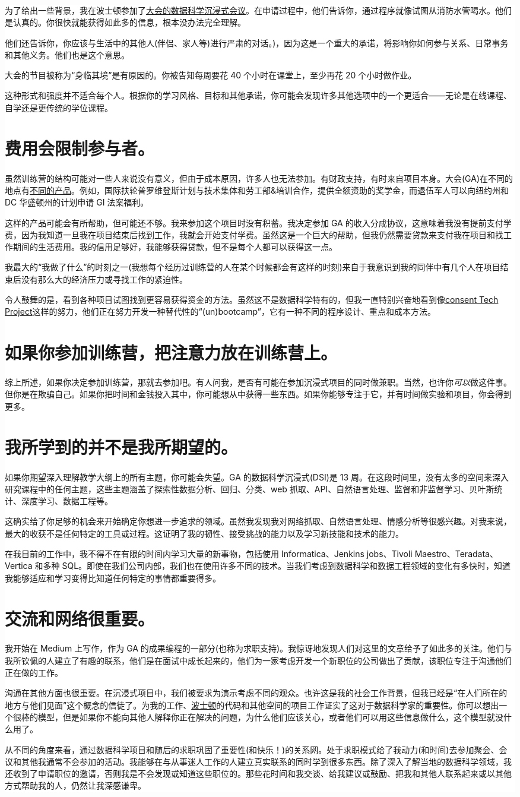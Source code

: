 为了给出一些背景，我在波士顿参加了[大会的数据科学沉浸式会议](https://generalassemb.ly/education/data-science-immersive/boston)。在申请过程中，他们告诉你，通过程序就像试图从消防水管喝水。他们是认真的。你很快就能获得如此多的信息，根本没办法完全理解。

他们还告诉你，你应该与生活中的其他人(伴侣、家人等)进行严肃的对话。)，因为这是一个重大的承诺，将影响你如何参与关系、日常事务和其他义务。他们也是这个意思。

大会的节目被称为“身临其境”是有原因的。你被告知每周要花 40 个小时在课堂上，至少再花 20 个小时做作业。

这种形式和强度并不适合每个人。根据你的学习风格、目标和其他承诺，你可能会发现许多其他选项中的一个更适合——无论是在线课程、自学还是更传统的学位课程。

# 费用会限制参与者。

虽然训练营的结构可能对一些人来说没有意义，但由于成本原因，许多人也无法参加。有财政支持，有时来自项目本身。大会(GA)在不同的地点有[不同的产品](https://generalassemb.ly/how-we-work/social-impact)。例如，国际扶轮普罗维登斯计划与技术集体和劳工部&培训合作，提供全额资助的奖学金，而退伍军人可以向纽约州和 DC 华盛顿州的计划申请 GI 法案福利。

这样的产品可能会有所帮助，但可能还不够。我来参加这个项目时没有积蓄。我决定参加 GA 的收入分成协议，这意味着我没有提前支付学费，因为我知道一旦我在项目结束后找到工作，我就会开始支付学费。虽然这是一个巨大的帮助，但我仍然需要贷款来支付我在项目和找工作期间的生活费用。我的信用足够好，我能够获得贷款，但不是每个人都可以获得这一点。

我最大的“我做了什么”的时刻之一(我想每个经历过训练营的人在某个时候都会有这样的时刻)来自于我意识到我的同伴中有几个人在项目结束后没有那么大的经济压力或寻找工作的紧迫性。

令人鼓舞的是，看到各种项目试图找到更容易获得资金的方法。虽然这不是数据科学特有的，但我一直特别兴奋地看到像[consent Tech Project](http://www.consentfultech.io/help-us-design-a-consentful-tech-ux-ui-design-unbootcamp)这样的努力，他们正在努力开发一种替代性的“(un)bootcamp”，它有一种不同的程序设计、重点和成本方法。

# 如果你参加训练营，把注意力放在训练营上。

综上所述，如果你决定参加训练营，那就去参加吧。有人问我，是否有可能在参加沉浸式项目的同时做兼职。当然，也许你*可以*做这件事。但你是在欺骗自己。如果你把时间和金钱投入其中，你可能想从中获得一些东西。如果你能够专注于它，并有时间做实验和项目，你会得到更多。

# 我所学到的并不是我所期望的。

如果你期望深入理解教学大纲上的所有主题，你可能会失望。GA 的数据科学沉浸式(DSI)是 13 周。在这段时间里，没有太多的空间来深入研究课程中的任何主题，这些主题涵盖了探索性数据分析、回归、分类、web 抓取、API、自然语言处理、监督和非监督学习、贝叶斯统计、深度学习、数据工程等。

这确实给了你足够的机会来开始确定你想进一步追求的领域。虽然我发现我对网络抓取、自然语言处理、情感分析等很感兴趣。对我来说，最大的收获不是任何特定的工具或过程。这证明了我的韧性、接受挑战的能力以及学习新技能和技术的能力。

在我目前的工作中，我不得不在有限的时间内学习大量的新事物，包括使用 Informatica、Jenkins jobs、Tivoli Maestro、Teradata、Vertica 和多种 SQL。即使在我们公司内部，我们也在使用许多不同的技术。当我们考虑到数据科学和数据工程领域的变化有多快时，知道我能够适应和学习变得比知道任何特定的事情都重要得多。

# 交流和网络很重要。

我开始在 Medium 上写作，作为 GA 的成果编程的一部分(也称为求职支持)。我惊讶地发现人们对这里的文章给予了如此多的关注。他们与我所钦佩的人建立了有趣的联系，他们是在面试中成长起来的，他们为一家考虑开发一个新职位的公司做出了贡献，该职位专注于沟通他们正在做的工作。

沟通在其他方面也很重要。在沉浸式项目中，我们被要求为演示考虑不同的观众。也许这是我的社会工作背景，但我已经是“在人们所在的地方与他们见面”这个概念的信徒了。为我的工作、[波士顿](/code-for-bostons-safe-drinking-water-project-8283989e647f?source=friends_link&sk=23d74f7f3690011547973d6f8df284b5)的代码和其他空间的项目工作证实了这对于数据科学家的重要性。你可以想出一个很棒的模型，但是如果你不能向其他人解释你正在解决的问题，为什么他们应该关心，或者他们可以用这些信息做什么，这个模型就没什么用了。

从不同的角度来看，通过数据科学项目和随后的求职巩固了重要性(和快乐！)的关系网。处于求职模式给了我动力(和时间)去参加聚会、会议和其他我通常不会参加的活动。我能够在与从事迷人工作的人建立真实联系的同时学到很多东西。除了深入了解当地的数据科学领域，我还收到了申请职位的邀请，否则我是不会发现或知道这些职位的。那些花时间和我交谈、给我建议或鼓励、把我和其他人联系起来或以其他方式帮助我的人，仍然让我深感谦卑。
